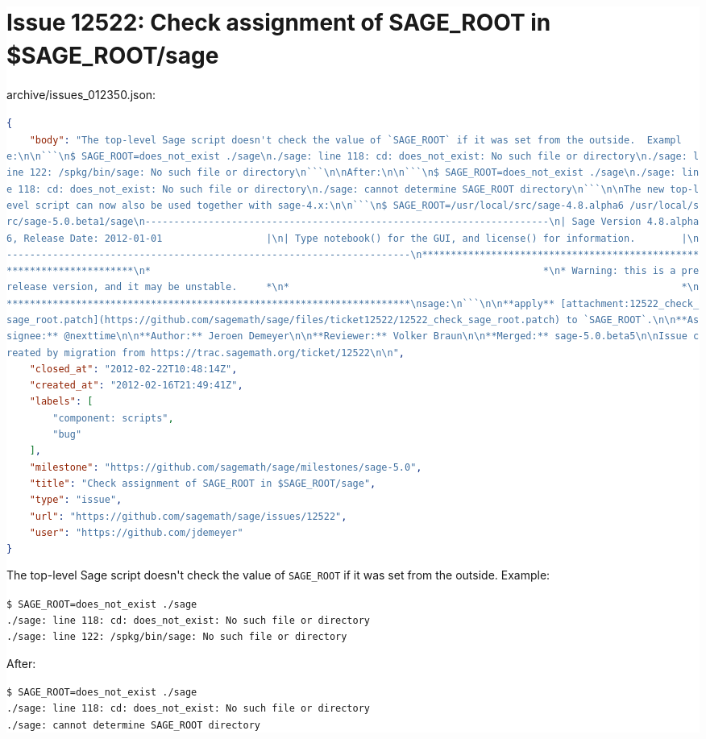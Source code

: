 # Issue 12522: Check assignment of SAGE_ROOT in $SAGE_ROOT/sage

archive/issues_012350.json:
```json
{
    "body": "The top-level Sage script doesn't check the value of `SAGE_ROOT` if it was set from the outside.  Example:\n\n```\n$ SAGE_ROOT=does_not_exist ./sage\n./sage: line 118: cd: does_not_exist: No such file or directory\n./sage: line 122: /spkg/bin/sage: No such file or directory\n```\n\nAfter:\n\n```\n$ SAGE_ROOT=does_not_exist ./sage\n./sage: line 118: cd: does_not_exist: No such file or directory\n./sage: cannot determine SAGE_ROOT directory\n```\n\nThe new top-level script can now also be used together with sage-4.x:\n\n```\n$ SAGE_ROOT=/usr/local/src/sage-4.8.alpha6 /usr/local/src/sage-5.0.beta1/sage\n----------------------------------------------------------------------\n| Sage Version 4.8.alpha6, Release Date: 2012-01-01                  |\n| Type notebook() for the GUI, and license() for information.        |\n----------------------------------------------------------------------\n**********************************************************************\n*                                                                    *\n* Warning: this is a prerelease version, and it may be unstable.     *\n*                                                                    *\n**********************************************************************\nsage:\n```\n\n**apply** [attachment:12522_check_sage_root.patch](https://github.com/sagemath/sage/files/ticket12522/12522_check_sage_root.patch) to `SAGE_ROOT`.\n\n**Assignee:** @nexttime\n\n**Author:** Jeroen Demeyer\n\n**Reviewer:** Volker Braun\n\n**Merged:** sage-5.0.beta5\n\nIssue created by migration from https://trac.sagemath.org/ticket/12522\n\n",
    "closed_at": "2012-02-22T10:48:14Z",
    "created_at": "2012-02-16T21:49:41Z",
    "labels": [
        "component: scripts",
        "bug"
    ],
    "milestone": "https://github.com/sagemath/sage/milestones/sage-5.0",
    "title": "Check assignment of SAGE_ROOT in $SAGE_ROOT/sage",
    "type": "issue",
    "url": "https://github.com/sagemath/sage/issues/12522",
    "user": "https://github.com/jdemeyer"
}
```
The top-level Sage script doesn't check the value of `SAGE_ROOT` if it was set from the outside.  Example:

```
$ SAGE_ROOT=does_not_exist ./sage
./sage: line 118: cd: does_not_exist: No such file or directory
./sage: line 122: /spkg/bin/sage: No such file or directory
```

After:

```
$ SAGE_ROOT=does_not_exist ./sage
./sage: line 118: cd: does_not_exist: No such file or directory
./sage: cannot determine SAGE_ROOT directory
```
